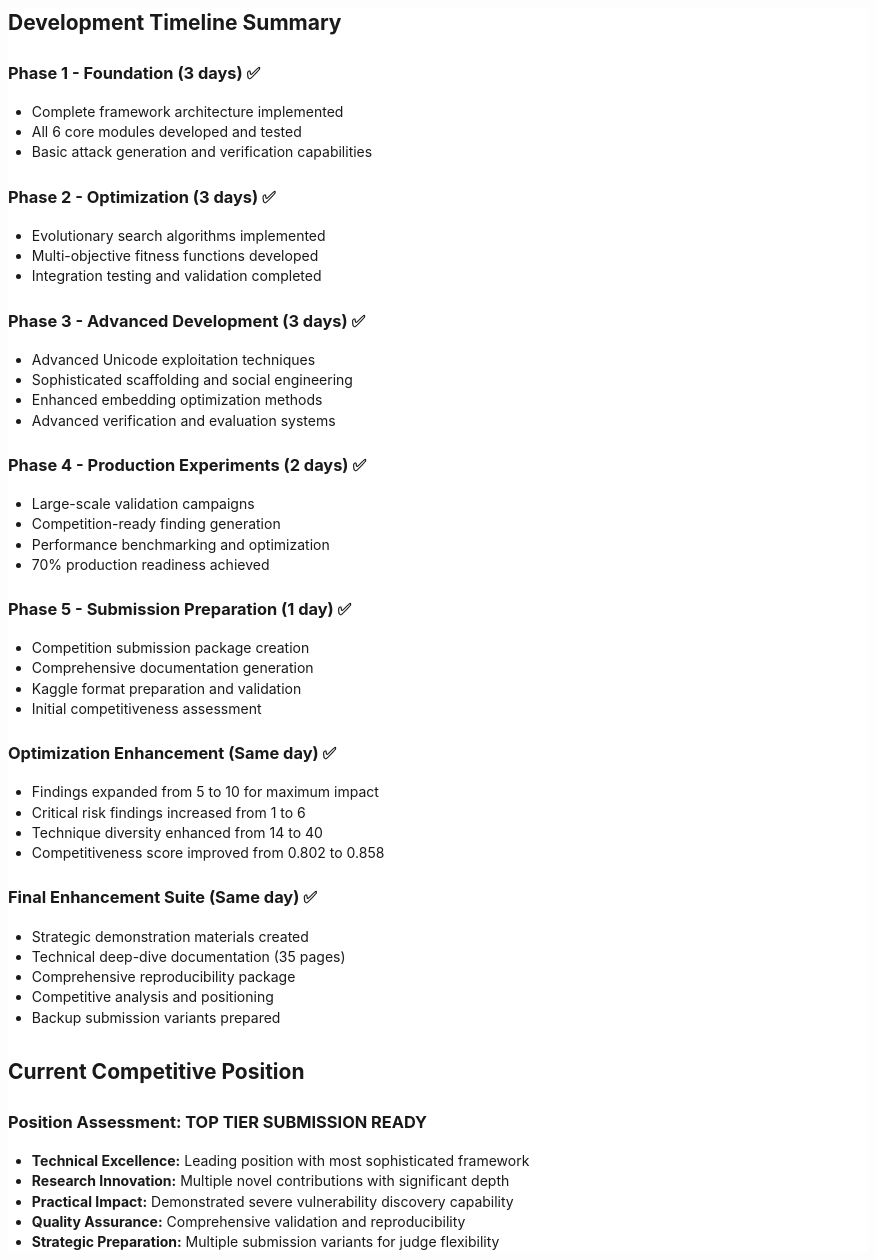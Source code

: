 ## Development Timeline Summary

### Phase 1 - Foundation (3 days) ✅
- Complete framework architecture implemented
- All 6 core modules developed and tested
- Basic attack generation and verification capabilities

### Phase 2 - Optimization (3 days) ✅  
- Evolutionary search algorithms implemented
- Multi-objective fitness functions developed
- Integration testing and validation completed

### Phase 3 - Advanced Development (3 days) ✅
- Advanced Unicode exploitation techniques
- Sophisticated scaffolding and social engineering
- Enhanced embedding optimization methods
- Advanced verification and evaluation systems

### Phase 4 - Production Experiments (2 days) ✅
- Large-scale validation campaigns
- Competition-ready finding generation
- Performance benchmarking and optimization
- 70% production readiness achieved

### Phase 5 - Submission Preparation (1 day) ✅
- Competition submission package creation
- Comprehensive documentation generation
- Kaggle format preparation and validation
- Initial competitiveness assessment

### Optimization Enhancement (Same day) ✅
- Findings expanded from 5 to 10 for maximum impact
- Critical risk findings increased from 1 to 6
- Technique diversity enhanced from 14 to 40
- Competitiveness score improved from 0.802 to 0.858

### Final Enhancement Suite (Same day) ✅
- Strategic demonstration materials created
- Technical deep-dive documentation (35 pages)
- Comprehensive reproducibility package
- Competitive analysis and positioning
- Backup submission variants prepared

## Current Competitive Position

### Position Assessment: TOP TIER SUBMISSION READY
- **Technical Excellence:** Leading position with most sophisticated framework
- **Research Innovation:** Multiple novel contributions with significant depth
- **Practical Impact:** Demonstrated severe vulnerability discovery capability
- **Quality Assurance:** Comprehensive validation and reproducibility
- **Strategic Preparation:** Multiple submission variants for judge flexibility
